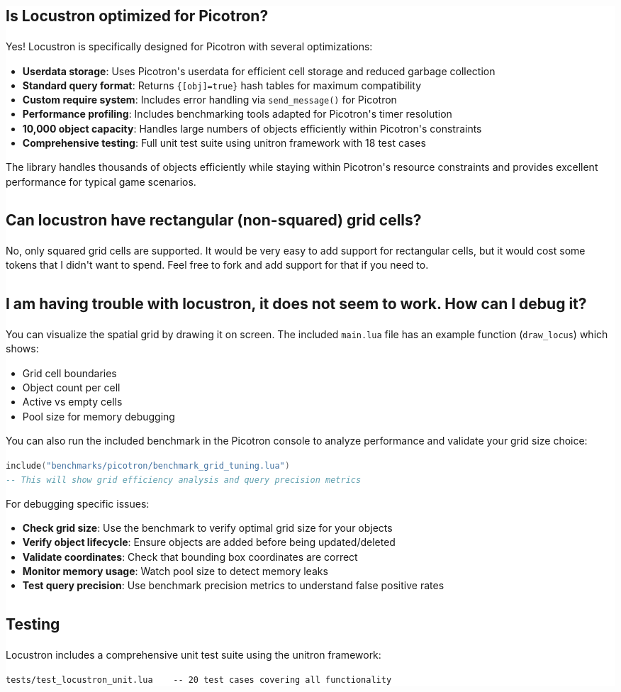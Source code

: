 ## Is Locustron optimized for Picotron?

Yes! Locustron is specifically designed for Picotron with several optimizations:

* **Userdata storage**: Uses Picotron's userdata for efficient cell storage and reduced garbage collection
* **Standard query format**: Returns `{[obj]=true}` hash tables for maximum compatibility
* **Custom require system**: Includes error handling via `send_message()` for Picotron
* **Performance profiling**: Includes benchmarking tools adapted for Picotron's timer resolution
* **10,000 object capacity**: Handles large numbers of objects efficiently within Picotron's constraints
* **Comprehensive testing**: Full unit test suite using unitron framework with 18 test cases

The library handles thousands of objects efficiently while staying within Picotron's resource constraints and provides excellent performance for typical game scenarios.

## Can locustron have rectangular (non-squared) grid cells?

No, only squared grid cells are supported. It would be very easy to add support for rectangular cells, but it would cost some tokens that I didn't want to spend. Feel free to fork and add support for that if you need to.

## I am having trouble with locustron, it does not seem to work. How can I debug it?

You can visualize the spatial grid by drawing it on screen. The included `main.lua` file has an example function (`draw_locus`) which shows:

* Grid cell boundaries
* Object count per cell  
* Active vs empty cells
* Pool size for memory debugging

You can also run the included benchmark in the Picotron console to analyze performance and validate your grid size choice:

```lua
include("benchmarks/picotron/benchmark_grid_tuning.lua")
-- This will show grid efficiency analysis and query precision metrics
```

For debugging specific issues:

* **Check grid size**: Use the benchmark to verify optimal grid size for your objects
* **Verify object lifecycle**: Ensure objects are added before being updated/deleted
* **Validate coordinates**: Check that bounding box coordinates are correct
* **Monitor memory usage**: Watch pool size to detect memory leaks
* **Test query precision**: Use benchmark precision metrics to understand false positive rates

## Testing

Locustron includes a comprehensive unit test suite using the unitron framework:

``` markdown
tests/test_locustron_unit.lua    -- 20 test cases covering all functionality
```
